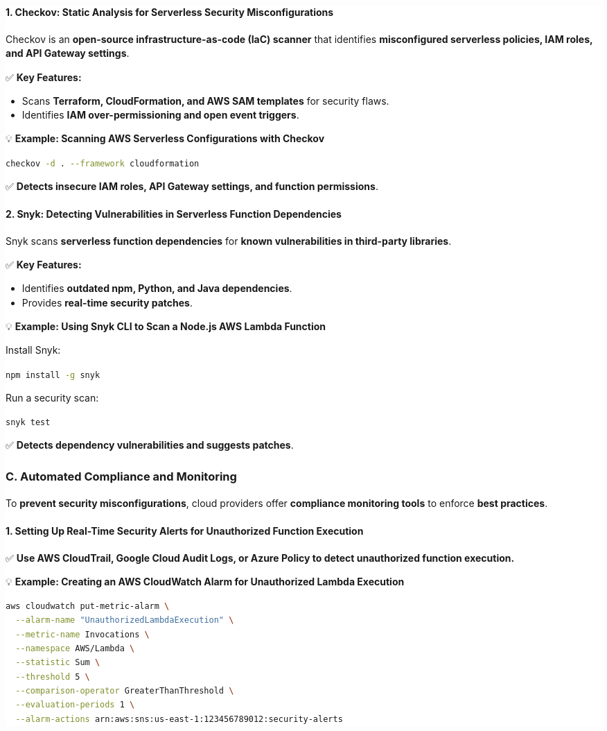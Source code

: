 #### 1. Checkov: Static Analysis for Serverless Security Misconfigurations

Checkov is an **open-source infrastructure-as-code (IaC) scanner** that identifies **misconfigured serverless policies, IAM roles, and API Gateway settings**.

✅ **Key Features:**

- Scans **Terraform, CloudFormation, and AWS SAM templates** for security flaws.
- Identifies **IAM over-permissioning and open event triggers**.

💡 **Example: Scanning AWS Serverless Configurations with Checkov**

```sh
checkov -d . --framework cloudformation
```

✅ **Detects insecure IAM roles, API Gateway settings, and function permissions**.

#### 2. Snyk: Detecting Vulnerabilities in Serverless Function Dependencies

Snyk scans **serverless function dependencies** for **known vulnerabilities in third-party libraries**.

✅ **Key Features:**

- Identifies **outdated npm, Python, and Java dependencies**.
- Provides **real-time security patches**.

💡 **Example: Using Snyk CLI to Scan a Node.js AWS Lambda Function**

Install Snyk:

```sh
npm install -g snyk
```

Run a security scan:

```sh
snyk test
```

✅ **Detects dependency vulnerabilities and suggests patches**.

### C. Automated Compliance and Monitoring

To **prevent security misconfigurations**, cloud providers offer **compliance monitoring tools** to enforce **best practices**.

#### 1. Setting Up Real-Time Security Alerts for Unauthorized Function Execution

✅ **Use AWS CloudTrail, Google Cloud Audit Logs, or Azure Policy to detect unauthorized function execution.**

💡 **Example: Creating an AWS CloudWatch Alarm for Unauthorized Lambda Execution**

```sh
aws cloudwatch put-metric-alarm \
  --alarm-name "UnauthorizedLambdaExecution" \
  --metric-name Invocations \
  --namespace AWS/Lambda \
  --statistic Sum \
  --threshold 5 \
  --comparison-operator GreaterThanThreshold \
  --evaluation-periods 1 \
  --alarm-actions arn:aws:sns:us-east-1:123456789012:security-alerts
```
